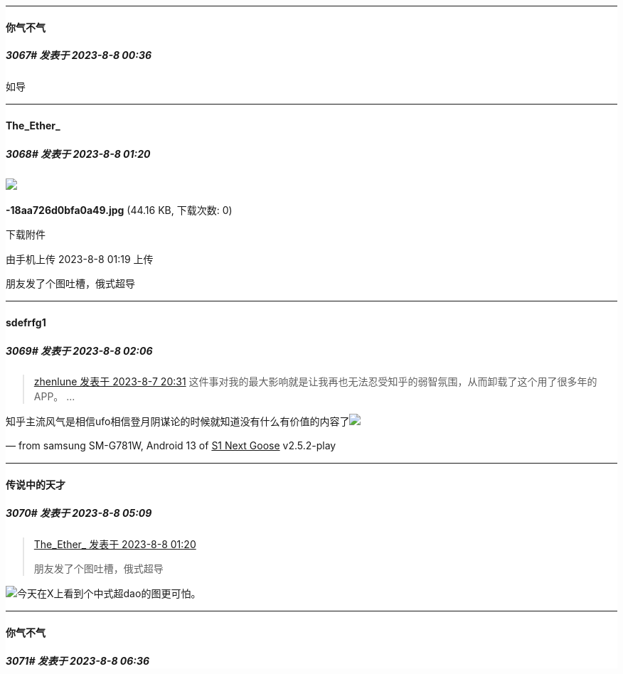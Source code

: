 
*****

####  你气不气  
##### 3067#       发表于 2023-8-8 00:36

如导


*****

####  The_Ether_  
##### 3068#       发表于 2023-8-8 01:20

<img src="https://img.saraba1st.com/forum/202308/08/011923blittr7m1nt1ww3l.jpg" referrerpolicy="no-referrer">

<strong>-18aa726d0bfa0a49.jpg</strong> (44.16 KB, 下载次数: 0)

下载附件

由手机上传
2023-8-8 01:19 上传

朋友发了个图吐槽，俄式超导


*****

####  sdefrfg1  
##### 3069#       发表于 2023-8-8 02:06

<blockquote><a href="httphttps://bbs.saraba1st.com/2b/forum.php?mod=redirect&amp;goto=findpost&amp;pid=61942785&amp;ptid=2145916" target="_blank">zhenlune 发表于 2023-8-7 20:31</a>
这件事对我的最大影响就是让我再也无法忍受知乎的弱智氛围，从而卸载了这个用了很多年的APP。 ...</blockquote>
知乎主流风气是相信ufo相信登月阴谋论的时候就知道没有什么有价值的内容了<img src="https://static.saraba1st.com/image/smiley/face2017/003.png" referrerpolicy="no-referrer">

— from samsung SM-G781W, Android 13 of [S1 Next Goose](https://pan.baidu.com/s/1mi43uRm) v2.5.2-play


*****

####  传说中的天才  
##### 3070#       发表于 2023-8-8 05:09

<blockquote><a href="httphttps://bbs.saraba1st.com/2b/forum.php?mod=redirect&amp;goto=findpost&amp;pid=61945549&amp;ptid=2145916" target="_blank">The_Ether_ 发表于 2023-8-8 01:20</a>

朋友发了个图吐槽，俄式超导</blockquote>
<img src="https://static.saraba1st.com/image/smiley/face2017/245.png" referrerpolicy="no-referrer">今天在X上看到个中式超dao的图更可怕。


*****

####  你气不气  
##### 3071#       发表于 2023-8-8 06:36
